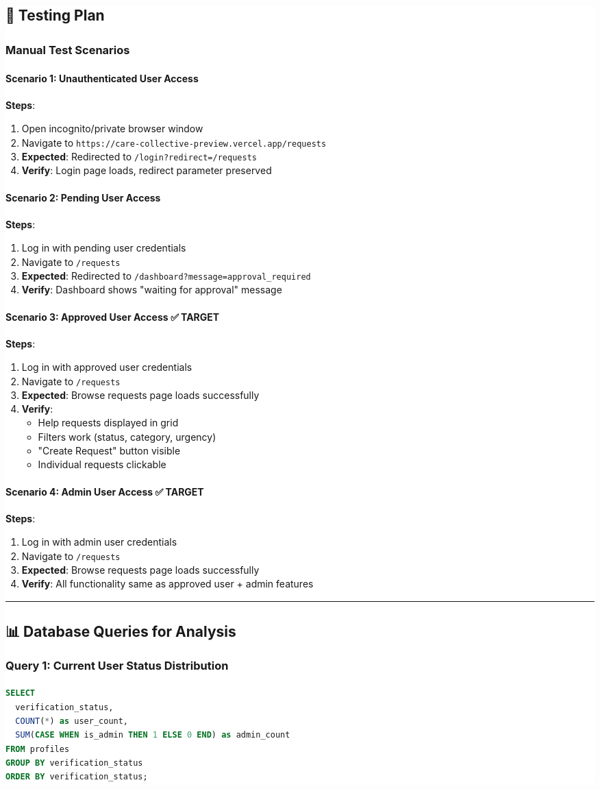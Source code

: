 
## 🧪 Testing Plan

### Manual Test Scenarios

#### Scenario 1: Unauthenticated User Access
**Steps**:
1. Open incognito/private browser window
2. Navigate to `https://care-collective-preview.vercel.app/requests`
3. **Expected**: Redirected to `/login?redirect=/requests`
4. **Verify**: Login page loads, redirect parameter preserved

#### Scenario 2: Pending User Access
**Steps**:
1. Log in with pending user credentials
2. Navigate to `/requests`
3. **Expected**: Redirected to `/dashboard?message=approval_required`
4. **Verify**: Dashboard shows "waiting for approval" message

#### Scenario 3: Approved User Access ✅ TARGET
**Steps**:
1. Log in with approved user credentials
2. Navigate to `/requests`
3. **Expected**: Browse requests page loads successfully
4. **Verify**:
   - Help requests displayed in grid
   - Filters work (status, category, urgency)
   - "Create Request" button visible
   - Individual requests clickable

#### Scenario 4: Admin User Access ✅ TARGET
**Steps**:
1. Log in with admin user credentials
2. Navigate to `/requests`
3. **Expected**: Browse requests page loads successfully
4. **Verify**: All functionality same as approved user + admin features

---

## 📊 Database Queries for Analysis

### Query 1: Current User Status Distribution
```sql
SELECT
  verification_status,
  COUNT(*) as user_count,
  SUM(CASE WHEN is_admin THEN 1 ELSE 0 END) as admin_count
FROM profiles
GROUP BY verification_status
ORDER BY verification_status;
```
